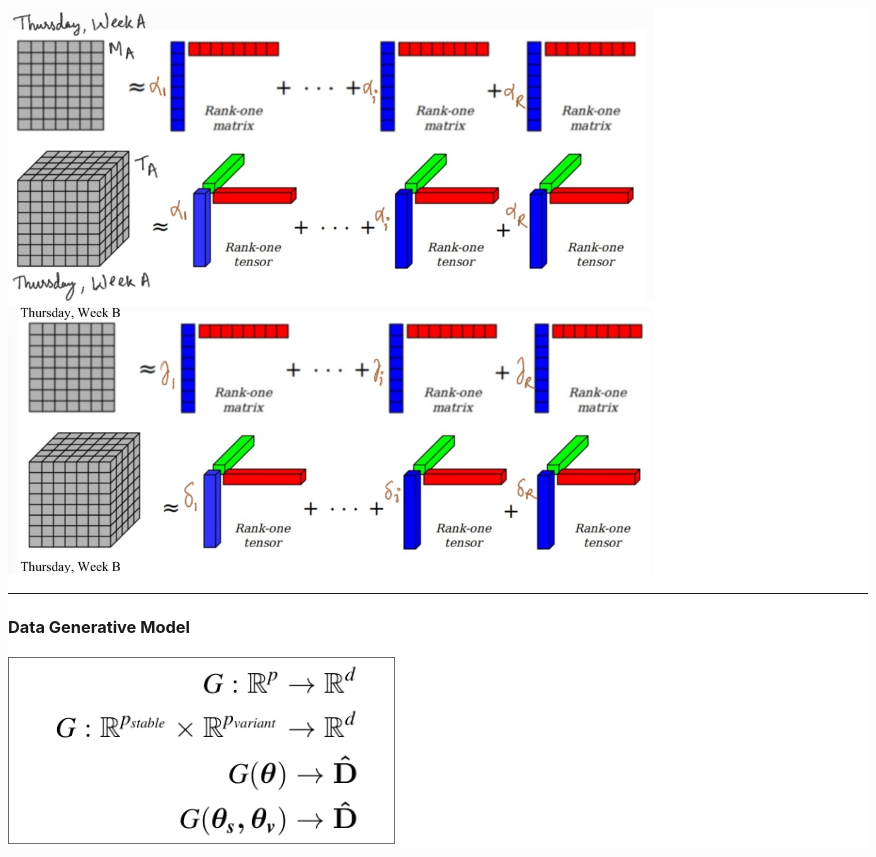 <img src="res/images/gm_ppt_figures/svr-twr-theta1-estimation.png" width="75%vw">


<img src="res/images/gm_ppt_figures/svr-twr-theta2-estimation.png" width="75%vw">


---
### Data Generative Model

<img src=res/paper_equations/generator.png width=45%vw />